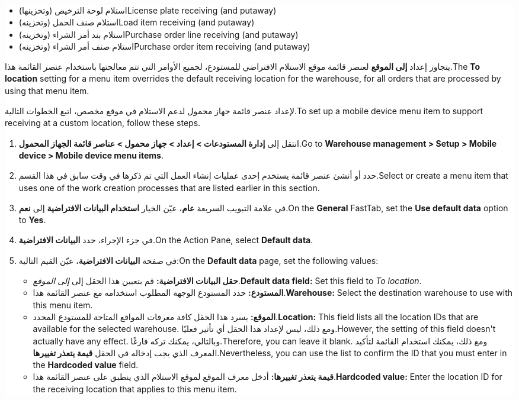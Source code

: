 - <span data-ttu-id="2a572-162">استلام ‏‫لوحة الترخيص‬ (وتخزينها)</span><span class="sxs-lookup"><span data-stu-id="2a572-162">License plate receiving (and putaway)</span></span>
- <span data-ttu-id="2a572-163">استلام صنف الحمل (وتخزينه)</span><span class="sxs-lookup"><span data-stu-id="2a572-163">Load item receiving (and putaway)</span></span>
- <span data-ttu-id="2a572-164">استلام بند أمر الشراء (وتخزينه)</span><span class="sxs-lookup"><span data-stu-id="2a572-164">Purchase order line receiving (and putaway)</span></span>
- <span data-ttu-id="2a572-165">استلام صنف أمر الشراء (وتخزينه)</span><span class="sxs-lookup"><span data-stu-id="2a572-165">Purchase order item receiving (and putaway)</span></span>

<span data-ttu-id="2a572-166">يتجاوز إعداد **إلى الموقع** لعنصر قائمة موقع الاستلام الافتراضي للمستودع، لجميع الأوامر التي تتم معالجتها باستخدام عنصر القائمة هذا.</span><span class="sxs-lookup"><span data-stu-id="2a572-166">The **To location** setting for a menu item overrides the default receiving location for the warehouse, for all orders that are processed by using that menu item.</span></span>

<span data-ttu-id="2a572-167">لإعداد عنصر قائمة جهاز محمول لدعم الاستلام في موقع مخصص، اتبع الخطوات التالية.</span><span class="sxs-lookup"><span data-stu-id="2a572-167">To set up a mobile device menu item to support receiving at a custom location, follow these steps.</span></span>

1. <span data-ttu-id="2a572-168">انتقل إلى **إدارة المستودعات \> إعداد \> جهاز محمول \> عناصر قائمة الجهاز المحمول**.</span><span class="sxs-lookup"><span data-stu-id="2a572-168">Go to **Warehouse management \> Setup \> Mobile device \> Mobile device menu items**.</span></span>
1. <span data-ttu-id="2a572-169">حدد أو أنشئ عنصر قائمة يستخدم إحدى عمليات إنشاء العمل التي تم ذكرها في وقت سابق في هذا القسم.</span><span class="sxs-lookup"><span data-stu-id="2a572-169">Select or create a menu item that uses one of the work creation processes that are listed earlier in this section.</span></span>
1. <span data-ttu-id="2a572-170">في علامة التبويب السريعة **عام**، عيّن الخيار **استخدام البيانات الافتراضية** إلى **نعم**.</span><span class="sxs-lookup"><span data-stu-id="2a572-170">On the **General** FastTab, set the **Use default data** option to **Yes**.</span></span>
1. <span data-ttu-id="2a572-171">في جزء الإجراء، حدد **البيانات الافتراضية**.</span><span class="sxs-lookup"><span data-stu-id="2a572-171">On the Action Pane, select **Default data**.</span></span>
1. <span data-ttu-id="2a572-172">في صفحة **البيانات الافتراضية**، عيّن القيم التالية:</span><span class="sxs-lookup"><span data-stu-id="2a572-172">On the **Default data** page, set the following values:</span></span>

    - <span data-ttu-id="2a572-173">**حقل البيانات الافتراضية:** قم بتعيين هذا الحقل إلى *إلى الموقع*.</span><span class="sxs-lookup"><span data-stu-id="2a572-173">**Default data field:** Set this field to *To location*.</span></span>
    - <span data-ttu-id="2a572-174">**المستودع:** حدد المستودع الوجهة المطلوب استخدامه مع عنصر القائمة هذا.</span><span class="sxs-lookup"><span data-stu-id="2a572-174">**Warehouse:** Select the destination warehouse to use with this menu item.</span></span>
    - <span data-ttu-id="2a572-175">**الموقع:** يسرد هذا الحقل كافة معرفات المواقع المتاحة للمستودع المحدد.</span><span class="sxs-lookup"><span data-stu-id="2a572-175">**Location:** This field lists all the location IDs that are available for the selected warehouse.</span></span> <span data-ttu-id="2a572-176">ومع ذلك، ليس لإعداد هذا الحقل أي تأثير فعليًا.</span><span class="sxs-lookup"><span data-stu-id="2a572-176">However, the setting of this field doesn't actually have any effect.</span></span> <span data-ttu-id="2a572-177">وبالتالي، يمكنك تركه فارغًا.</span><span class="sxs-lookup"><span data-stu-id="2a572-177">Therefore, you can leave it blank.</span></span> <span data-ttu-id="2a572-178">ومع ذلك، يمكنك استخدام القائمة لتأكيد المعرف الذي يجب إدخاله في الحقل **قيمة يتعذر تغييرها**.</span><span class="sxs-lookup"><span data-stu-id="2a572-178">Nevertheless, you can use the list to confirm the ID that you must enter in the **Hardcoded value** field.</span></span>
    - <span data-ttu-id="2a572-179">**قيمة يتعذر تغييرها:** أدخل معرف الموقع لموقع الاستلام الذي ينطبق على عنصر القائمة هذا.</span><span class="sxs-lookup"><span data-stu-id="2a572-179">**Hardcoded value:** Enter the location ID for the receiving location that applies to this menu item.</span></span>
